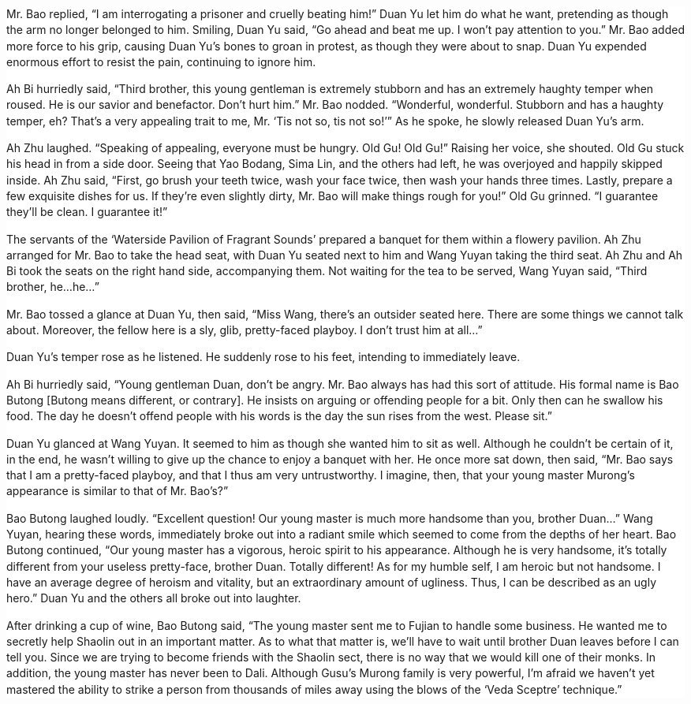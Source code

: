 Mr. Bao replied, “I am interrogating a prisoner and cruelly beating him!” Duan Yu let him do what he want, pretending as though the arm no longer belonged to him. Smiling, Duan Yu said, “Go ahead and beat me up. I won’t pay attention to you.” Mr. Bao added more force to his grip, causing Duan Yu’s bones to groan in protest, as though they were about to snap. Duan Yu expended enormous effort to resist the pain, continuing to ignore him.

Ah Bi hurriedly said, “Third brother, this young gentleman is extremely stubborn and has an extremely haughty temper when roused. He is our savior and benefactor. Don’t hurt him.” Mr. Bao nodded. “Wonderful, wonderful. Stubborn and has a haughty temper, eh? That’s a very appealing trait to me, Mr. ‘Tis not so, tis not so!’” As he spoke, he slowly released Duan Yu’s arm.

Ah Zhu laughed. “Speaking of appealing, everyone must be hungry. Old Gu! Old Gu!” Raising her voice, she shouted. Old Gu stuck his head in from a side door. Seeing that Yao Bodang, Sima Lin, and the others had left, he was overjoyed and happily skipped inside. Ah Zhu said, “First, go brush your teeth twice, wash your face twice, then wash your hands three times. Lastly, prepare a few exquisite dishes for us. If they’re even slightly dirty, Mr. Bao will make things rough for you!” Old Gu grinned. “I guarantee they’ll be clean. I guarantee it!”

The servants of the ‘Waterside Pavilion of Fragrant Sounds’ prepared a banquet for them within a flowery pavilion. Ah Zhu arranged for Mr. Bao to take the head seat, with Duan Yu seated next to him and Wang Yuyan taking the third seat. Ah Zhu and Ah Bi took the seats on the right hand side, accompanying them. Not waiting for the tea to be served, Wang Yuyan said, “Third brother, he…he…”

Mr. Bao tossed a glance at Duan Yu, then said, “Miss Wang, there’s an outsider seated here. There are some things we cannot talk about. Moreover, the fellow here is a sly, glib, pretty-faced playboy. I don’t trust him at all…”

Duan Yu’s temper rose as he listened. He suddenly rose to his feet, intending to immediately leave.

Ah Bi hurriedly said, “Young gentleman Duan, don’t be angry. Mr. Bao always has had this sort of attitude. His formal name is Bao Butong [Butong means different, or contrary]. He insists on arguing or offending people for a bit. Only then can he swallow his food. The day he doesn’t offend people with his words is the day the sun rises from the west. Please sit.”

Duan Yu glanced at Wang Yuyan. It seemed to him as though she wanted him to sit as well. Although he couldn’t be certain of it, in the end, he wasn’t willing to give up the chance to enjoy a banquet with her. He once more sat down, then said, “Mr. Bao says that I am a pretty-faced playboy, and that I thus am very untrustworthy. I imagine, then, that your young master Murong’s appearance is similar to that of Mr. Bao’s?”

Bao Butong laughed loudly. “Excellent question! Our young master is much more handsome than you, brother Duan…” Wang Yuyan, hearing these words, immediately broke out into a radiant smile which seemed to come from the depths of her heart. Bao Butong continued, “Our young master has a vigorous, heroic spirit to his appearance. Although he is very handsome, it’s totally different from your useless pretty-face, brother Duan. Totally different! As for my humble self, I am heroic but not handsome. I have an average degree of heroism and vitality, but an extraordinary amount of ugliness. Thus, I can be described as an ugly hero.” Duan Yu and the others all broke out into laughter.

After drinking a cup of wine, Bao Butong said, “The young master sent me to Fujian to handle some business. He wanted me to secretly help Shaolin out in an important matter. As to what that matter is, we’ll have to wait until brother Duan leaves before I can tell you. Since we are trying to become friends with the Shaolin sect, there is no way that we would kill one of their monks. In addition, the young master has never been to Dali. Although Gusu’s Murong family is very powerful, I’m afraid we haven’t yet mastered the ability to strike a person from thousands of miles away using the blows of the ‘Veda Sceptre’ technique.”
